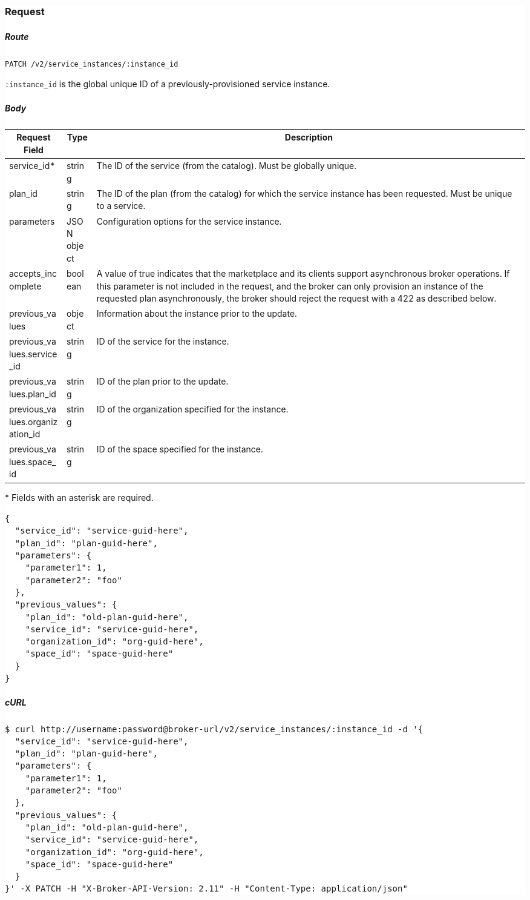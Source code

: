 ### Request ###

##### Route #####
`PATCH /v2/service_instances/:instance_id`

`:instance_id` is the global unique ID of a previously-provisioned service instance.

##### Body #####

| Request Field  | Type  |  Description |
|---|---|---|
| service\_id*  | string  | The ID of the service (from the catalog). Must be globally unique.  |
| plan\_id  | string  | The ID of the plan (from the catalog) for which the service instance has been requested. Must be unique to a service.  |
| parameters  | JSON object  | Configuration options for the service instance.  |
| accepts\_incomplete  |  boolean | A value of true indicates that the marketplace and its clients support asynchronous broker operations. If this parameter is not included in the request, and the broker can only provision an instance of the requested plan asynchronously, the broker should reject the request with a 422 as described below.  |
| previous\_values  | object  |  Information about the instance prior to the update. |
| previous\_values.service_id  | string  | ID of the service for the instance.  |
| previous\_values.plan_id  |  string | ID of the plan prior to the update.  |
| previous\_values.organization_id  | string  | ID of the organization specified for the instance.  |
| previous\_values.space_id  | string  | ID of the space specified for the instance.  |

\* Fields with an asterisk are required.

<pre class="terminal">
{
  "service_id": "service-guid-here",
  "plan_id": "plan-guid-here",
  "parameters": {
    "parameter1": 1,
    "parameter2": "foo"
  },
  "previous_values": {
    "plan_id": "old-plan-guid-here",
    "service_id": "service-guid-here",
    "organization_id": "org-guid-here",
    "space_id": "space-guid-here"
  }
}
</pre>

##### cURL #####
<pre class="terminal">
$ curl http://username:password@broker-url/v2/service_instances/:instance_id -d '{
  "service_id": "service-guid-here",
  "plan_id": "plan-guid-here",
  "parameters": {
    "parameter1": 1,
    "parameter2": "foo"
  },
  "previous_values": {
    "plan_id": "old-plan-guid-here",
    "service_id": "service-guid-here",
    "organization_id": "org-guid-here",
    "space_id": "space-guid-here"
  }
}' -X PATCH -H "X-Broker-API-Version: 2.11" -H "Content-Type: application/json"
</pre>
